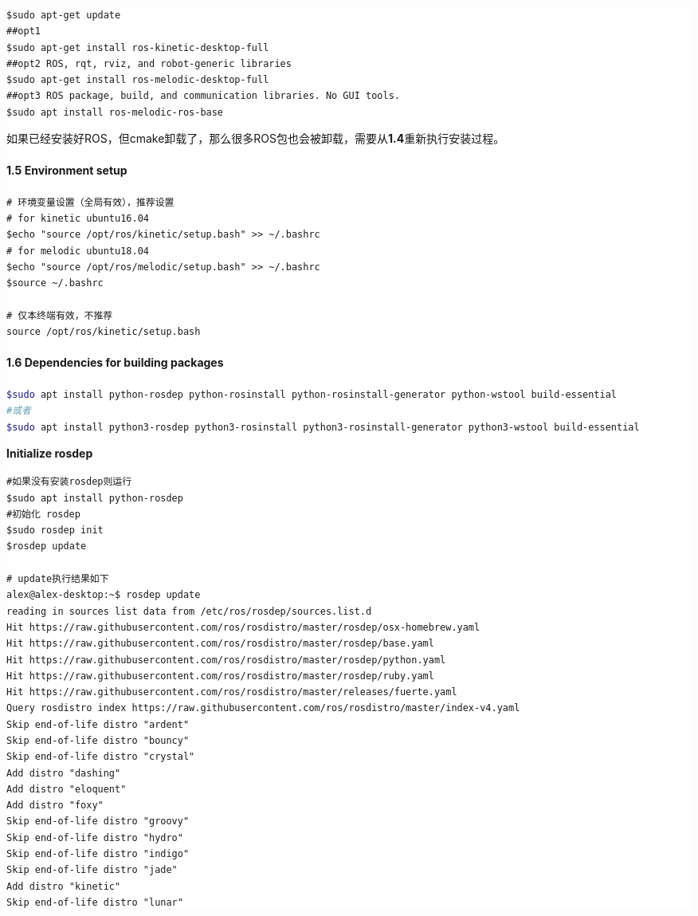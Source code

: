 ```shell
$sudo apt-get update
##opt1
$sudo apt-get install ros-kinetic-desktop-full
##opt2 ROS, rqt, rviz, and robot-generic libraries
$sudo apt-get install ros-melodic-desktop-full
##opt3 ROS package, build, and communication libraries. No GUI tools.
$sudo apt install ros-melodic-ros-base
```

如果已经安装好ROS，但cmake卸载了，那么很多ROS包也会被卸载，需要从**1.4**重新执行安装过程。

#### 1.5 Environment setup

```shell
# 环境变量设置（全局有效），推荐设置
# for kinetic ubuntu16.04
$echo "source /opt/ros/kinetic/setup.bash" >> ~/.bashrc
# for melodic ubuntu18.04
$echo "source /opt/ros/melodic/setup.bash" >> ~/.bashrc
$source ~/.bashrc

# 仅本终端有效，不推荐
source /opt/ros/kinetic/setup.bash
```

#### 1.6 Dependencies for building packages

```bash
$sudo apt install python-rosdep python-rosinstall python-rosinstall-generator python-wstool build-essential
#或者
$sudo apt install python3-rosdep python3-rosinstall python3-rosinstall-generator python3-wstool build-essential

```

**Initialize rosdep**

```shell
#如果没有安装rosdep则运行
$sudo apt install python-rosdep
#初始化 rosdep
$sudo rosdep init
$rosdep update

# update执行结果如下
alex@alex-desktop:~$ rosdep update
reading in sources list data from /etc/ros/rosdep/sources.list.d
Hit https://raw.githubusercontent.com/ros/rosdistro/master/rosdep/osx-homebrew.yaml
Hit https://raw.githubusercontent.com/ros/rosdistro/master/rosdep/base.yaml
Hit https://raw.githubusercontent.com/ros/rosdistro/master/rosdep/python.yaml
Hit https://raw.githubusercontent.com/ros/rosdistro/master/rosdep/ruby.yaml
Hit https://raw.githubusercontent.com/ros/rosdistro/master/releases/fuerte.yaml
Query rosdistro index https://raw.githubusercontent.com/ros/rosdistro/master/index-v4.yaml
Skip end-of-life distro "ardent"
Skip end-of-life distro "bouncy"
Skip end-of-life distro "crystal"
Add distro "dashing"
Add distro "eloquent"
Add distro "foxy"
Skip end-of-life distro "groovy"
Skip end-of-life distro "hydro"
Skip end-of-life distro "indigo"
Skip end-of-life distro "jade"
Add distro "kinetic"
Skip end-of-life distro "lunar"
```